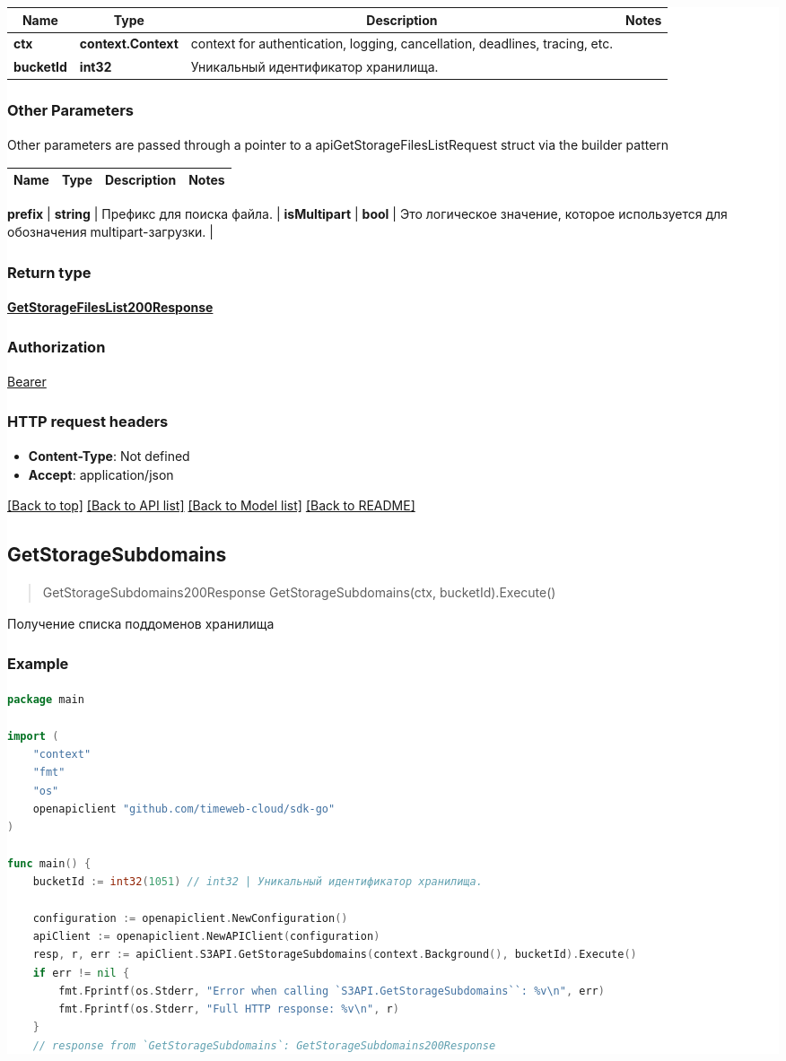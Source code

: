 
Name | Type | Description  | Notes
------------- | ------------- | ------------- | -------------
**ctx** | **context.Context** | context for authentication, logging, cancellation, deadlines, tracing, etc.
**bucketId** | **int32** | Уникальный идентификатор хранилища. | 

### Other Parameters

Other parameters are passed through a pointer to a apiGetStorageFilesListRequest struct via the builder pattern


Name | Type | Description  | Notes
------------- | ------------- | ------------- | -------------

 **prefix** | **string** | Префикс для поиска файла. | 
 **isMultipart** | **bool** | Это логическое значение, которое используется для обозначения multipart-загрузки. | 

### Return type

[**GetStorageFilesList200Response**](GetStorageFilesList200Response.md)

### Authorization

[Bearer](../README.md#Bearer)

### HTTP request headers

- **Content-Type**: Not defined
- **Accept**: application/json

[[Back to top]](#) [[Back to API list]](../README.md#documentation-for-api-endpoints)
[[Back to Model list]](../README.md#documentation-for-models)
[[Back to README]](../README.md)


## GetStorageSubdomains

> GetStorageSubdomains200Response GetStorageSubdomains(ctx, bucketId).Execute()

Получение списка поддоменов хранилища



### Example

```go
package main

import (
    "context"
    "fmt"
    "os"
    openapiclient "github.com/timeweb-cloud/sdk-go"
)

func main() {
    bucketId := int32(1051) // int32 | Уникальный идентификатор хранилища.

    configuration := openapiclient.NewConfiguration()
    apiClient := openapiclient.NewAPIClient(configuration)
    resp, r, err := apiClient.S3API.GetStorageSubdomains(context.Background(), bucketId).Execute()
    if err != nil {
        fmt.Fprintf(os.Stderr, "Error when calling `S3API.GetStorageSubdomains``: %v\n", err)
        fmt.Fprintf(os.Stderr, "Full HTTP response: %v\n", r)
    }
    // response from `GetStorageSubdomains`: GetStorageSubdomains200Response
```